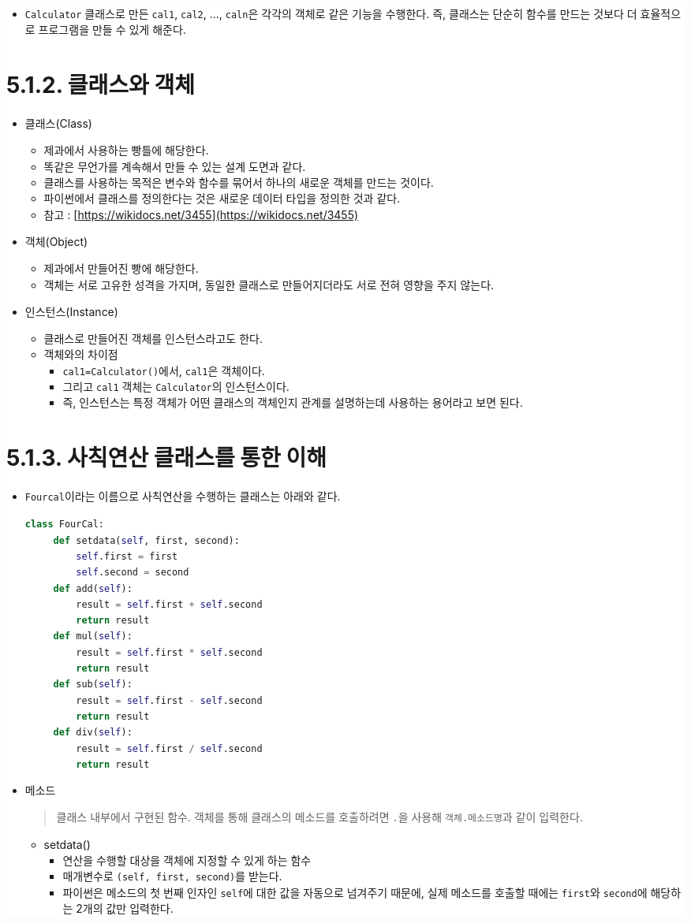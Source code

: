 - `Calculator` 클래스로 만든 `cal1`, `cal2`, ..., `caln`은 각각의 객체로 같은 기능을 수행한다. 즉, 클래스는 단순히 함수를 만드는 것보다 더 효율적으로 프로그램을 만들 수 있게 해준다.

# 5.1.2. 클래스와 객체

- 클래스(Class)
    - 제과에서 사용하는 빵틀에 해당한다.
    - 똑같은 무언가를 계속해서 만들 수 있는 설계 도면과 같다.
    - 클래스를 사용하는 목적은 변수와 함수를 묶어서 하나의 새로운 객체를 만드는 것이다.
    - 파이썬에서 클래스를 정의한다는 것은 새로운 데이터 타입을 정의한 것과 같다.
    - 참고 : [https://wikidocs.net/3455](https://wikidocs.net/3455)

- 객체(Object)
    - 제과에서 만들어진 빵에 해당한다.
    - 객체는 서로 고유한 성격을 가지며, 동일한 클래스로 만들어지더라도 서로 전혀 영향을 주지 않는다.

- 인스턴스(Instance)
    - 클래스로 만들어진 객체를 인스턴스라고도 한다.
    - 객체와의 차이점
        - `cal1=Calculator()`에서, `cal1`은 객체이다.
        - 그리고 `cal1` 객체는 `Calculator`의 인스턴스이다.
        - 즉, 인스턴스는 특정 객체가 어떤 클래스의 객체인지 관계를 설명하는데 사용하는 용어라고 보면 된다.
        

# 5.1.3. 사칙연산 클래스를 통한 이해

- `Fourcal`이라는 이름으로 사칙연산을 수행하는 클래스는 아래와 같다.
    
    ```python
    class FourCal:
         def setdata(self, first, second):
             self.first = first
             self.second = second
         def add(self):
             result = self.first + self.second
             return result
         def mul(self):
             result = self.first * self.second
             return result
         def sub(self):
             result = self.first - self.second
             return result
         def div(self):
             result = self.first / self.second
             return result
    ```
    
- 메소드
    
    > 클래스 내부에서 구현된 함수. 객체를 통해 클래스의 메소드를 호출하려면 `.`을 사용해 `객체.메소드명`과 같이 입력한다.
    > 
    
    - setdata()
        - 연산을 수행할 대상을 객체에 지정할 수 있게 하는 함수
        - 매개변수로 `(self, first, second)`를 받는다.
        - 파이썬은 메소드의 첫 번째 인자인 `self`에 대한 값을 자동으로 넘겨주기 때문에, 실제 메소드를 호출할 때에는 `first`와 `second`에 해당하는 2개의 값만 입력한다.
            